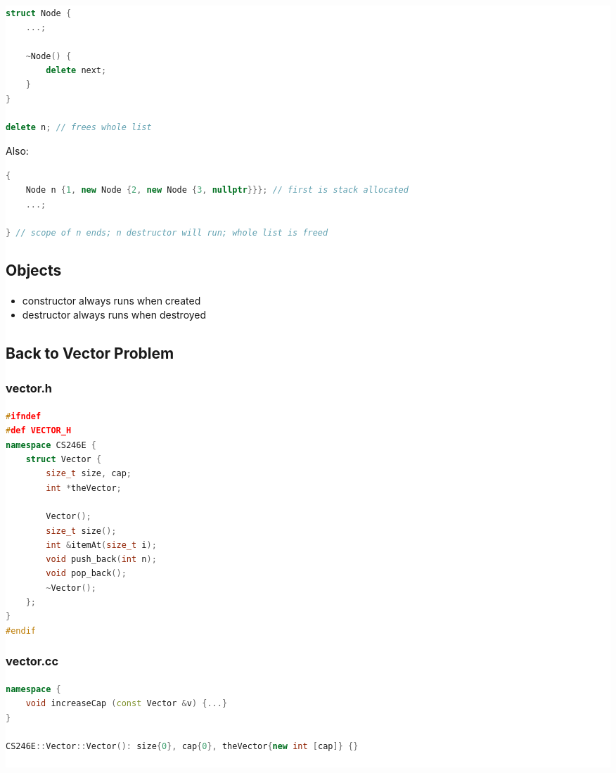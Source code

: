 ```cpp
struct Node {
    ...;
    
    ~Node() {
        delete next;
    }
}

delete n; // frees whole list
```

Also:

```cpp
{
    Node n {1, new Node {2, new Node {3, nullptr}}}; // first is stack allocated
    ...;
    
} // scope of n ends; n destructor will run; whole list is freed
```

## Objects

- constructor always runs when created
- destructor always runs when destroyed

## Back to Vector Problem

### vector.h

```cpp
#ifndef
#def VECTOR_H
namespace CS246E {
    struct Vector {
        size_t size, cap;
        int *theVector;
        
        Vector();
        size_t size();
        int &itemAt(size_t i);
        void push_back(int n);
        void pop_back();
        ~Vector();
    };
}
#endif
```

### vector.cc

```cpp
namespace {
    void increaseCap (const Vector &v) {...}
}

CS246E::Vector::Vector(): size{0}, cap{0}, theVector{new int [cap]} {}
	
```
